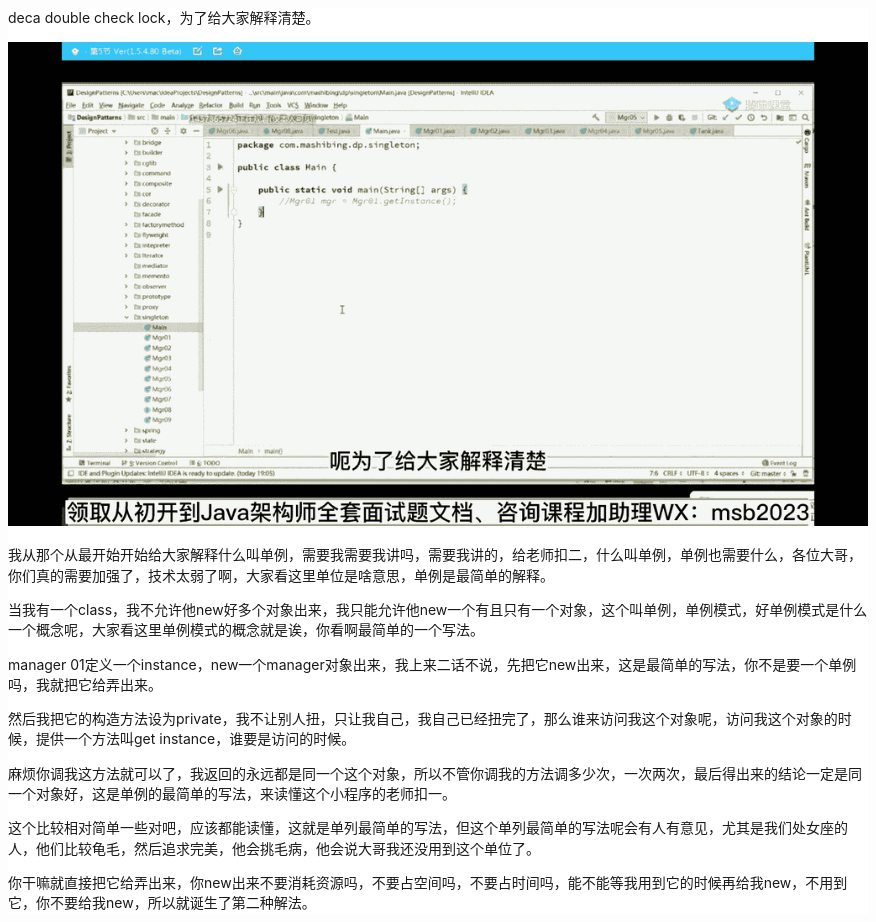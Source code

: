 deca double check lock，为了给大家解释清楚。

![](img/0de54d73fcaad07acf8b491f558a04f4_33.png)

我从那个从最开始开始给大家解释什么叫单例，需要我需要我讲吗，需要我讲的，给老师扣二，什么叫单例，单例也需要什么，各位大哥，你们真的需要加强了，技术太弱了啊，大家看这里单位是啥意思，单例是最简单的解释。

当我有一个class，我不允许他new好多个对象出来，我只能允许他new一个有且只有一个对象，这个叫单例，单例模式，好单例模式是什么一个概念呢，大家看这里单例模式的概念就是诶，你看啊最简单的一个写法。

manager 01定义一个instance，new一个manager对象出来，我上来二话不说，先把它new出来，这是最简单的写法，你不是要一个单例吗，我就把它给弄出来。

然后我把它的构造方法设为private，我不让别人扭，只让我自己，我自己已经扭完了，那么谁来访问我这个对象呢，访问我这个对象的时候，提供一个方法叫get instance，谁要是访问的时候。

麻烦你调我这方法就可以了，我返回的永远都是同一个这个对象，所以不管你调我的方法调多少次，一次两次，最后得出来的结论一定是同一个对象好，这是单例的最简单的写法，来读懂这个小程序的老师扣一。

这个比较相对简单一些对吧，应该都能读懂，这就是单列最简单的写法，但这个单列最简单的写法呢会有人有意见，尤其是我们处女座的人，他们比较龟毛，然后追求完美，他会挑毛病，他会说大哥我还没用到这个单位了。

你干嘛就直接把它给弄出来，你new出来不要消耗资源吗，不要占空间吗，不要占时间吗，能不能等我用到它的时候再给我new，不用到它，你不要给我new，所以就诞生了第二种解法。


